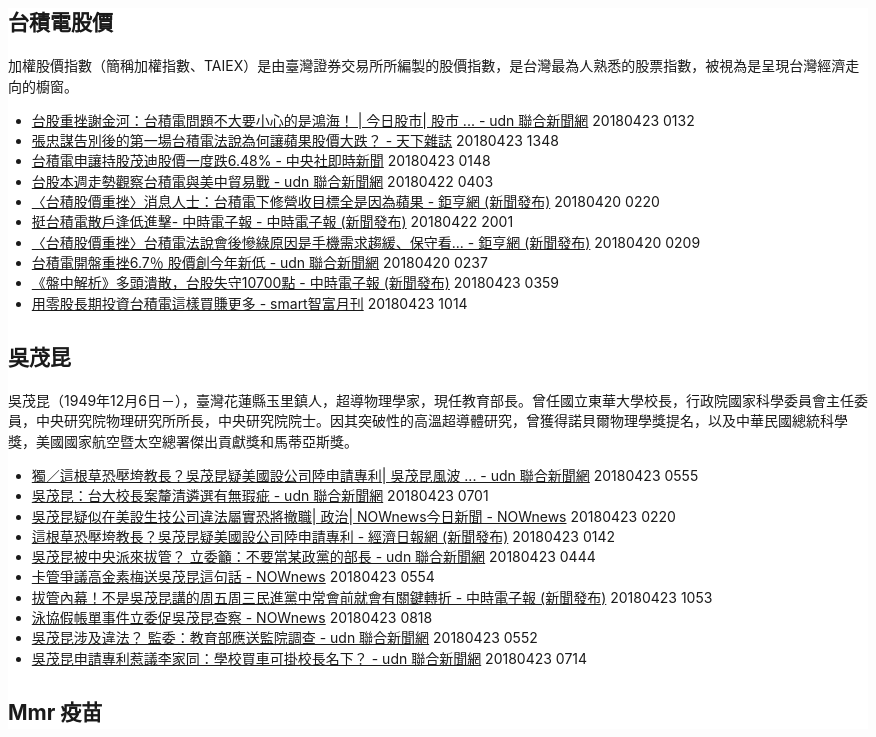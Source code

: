 ## 台積電股價

加權股價指數（簡稱加權指數、TAIEX）是由臺灣證券交易所所編製的股價指數，是台灣最為人熟悉的股票指數，被視為是呈現台灣經濟走向的櫥窗。
- [台股重挫謝金河：台積電問題不大要小心的是鴻海！ | 今日股市| 股市 ... - udn 聯合新聞網](https://udn.com/news/story/7250/3101826 "台股重挫謝金河：台積電問題不大要小心的是鴻海！ | 今日股市| 股市 ... - udn 聯合新聞網") 20180423 0132
- [張忠謀告別後的第一場台積電法說為何讓蘋果股價大跌？ - 天下雜誌](https://www.cw.com.tw/article/article.action?id=5089505 "張忠謀告別後的第一場台積電法說為何讓蘋果股價大跌？ - 天下雜誌") 20180423 1348
- [台積電申讓持股茂迪股價一度跌6.48% - 中央社即時新聞](http://www.cna.com.tw/news/afe/201804230038-1.aspx "台積電申讓持股茂迪股價一度跌6.48% - 中央社即時新聞") 20180423 0148
- [台股本週走勢觀察台積電與美中貿易戰 - udn 聯合新聞網](https://udn.com/news/story/7251/3100600 "台股本週走勢觀察台積電與美中貿易戰 - udn 聯合新聞網") 20180422 0403
- [〈台積股價重挫〉消息人士：台積電下修營收目標全是因為蘋果 - 鉅亨網 (新聞發布)](https://news.cnyes.com/news/id/4100637 "〈台積股價重挫〉消息人士：台積電下修營收目標全是因為蘋果 - 鉅亨網 (新聞發布)") 20180420 0220
- [挺台積電散戶逢低進擊- 中時電子報 - 中時電子報 (新聞發布)](http://www.chinatimes.com/newspapers/20180423000325-260206 "挺台積電散戶逢低進擊- 中時電子報 - 中時電子報 (新聞發布)") 20180422 2001
- [〈台積股價重挫〉台積電法說會後慘綠原因是手機需求趨緩、保守看... - 鉅亨網 (新聞發布)](https://news.cnyes.com/news/id/4100658 "〈台積股價重挫〉台積電法說會後慘綠原因是手機需求趨緩、保守看... - 鉅亨網 (新聞發布)") 20180420 0209
- [台積電開盤重挫6.7％ 股價創今年新低 - udn 聯合新聞網](https://udn.com/news/story/12034/3097180 "台積電開盤重挫6.7％ 股價創今年新低 - udn 聯合新聞網") 20180420 0237
- [《盤中解析》多頭潰散，台股失守10700點 - 中時電子報 (新聞發布)](http://www.chinatimes.com/realtimenews/20180423001829-260410 "《盤中解析》多頭潰散，台股失守10700點 - 中時電子報 (新聞發布)") 20180423 0359
- [用零股長期投資台積電這樣買賺更多 - smart智富月刊](http://smart.businessweekly.com.tw/Reading/IndepArticle.aspx?ID=35083 "用零股長期投資台積電這樣買賺更多 - smart智富月刊") 20180423 1014

## 吳茂昆

吳茂昆（1949年12月6日－），臺灣花蓮縣玉里鎮人，超導物理學家，現任教育部長。曾任國立東華大學校長，行政院國家科學委員會主任委員，中央研究院物理研究所所長，中央研究院院士。因其突破性的高溫超導體研究，曾獲得諾貝爾物理學獎提名，以及中華民國總統科學獎，美國國家航空暨太空總署傑出貢獻獎和馬蒂亞斯獎。
- [獨／這根草恐壓垮教長？吳茂昆疑美國設公司陸申請專利| 吳茂昆風波 ... - udn 聯合新聞網](https://udn.com/news/story/6656/3101824 "獨／這根草恐壓垮教長？吳茂昆疑美國設公司陸申請專利| 吳茂昆風波 ... - udn 聯合新聞網") 20180423 0555
- [吳茂昆：台大校長案釐清遴選有無瑕疵 - udn 聯合新聞網](https://udn.com/news/story/11744/3102237 "吳茂昆：台大校長案釐清遴選有無瑕疵 - udn 聯合新聞網") 20180423 0701
- [吳茂昆疑似在美設生技公司違法屬實恐將撤職| 政治| NOWnews今日新聞 - NOWnews](https://www.nownews.com/news/20180423/2740521 "吳茂昆疑似在美設生技公司違法屬實恐將撤職| 政治| NOWnews今日新聞 - NOWnews") 20180423 0220
- [這根草恐壓垮教長？吳茂昆疑美國設公司陸申請專利 - 經濟日報網 (新聞發布)](https://money.udn.com/money/story/5641/3101824 "這根草恐壓垮教長？吳茂昆疑美國設公司陸申請專利 - 經濟日報網 (新聞發布)") 20180423 0142
- [吳茂昆被中央派來拔管？ 立委籲：不要當某政黨的部長 - udn 聯合新聞網](https://udn.com/news/story/12012/3102188 "吳茂昆被中央派來拔管？ 立委籲：不要當某政黨的部長 - udn 聯合新聞網") 20180423 0444
- [卡管爭議高金素梅送吳茂昆這句話 - NOWnews](https://www.nownews.com/news/20180423/2740681 "卡管爭議高金素梅送吳茂昆這句話 - NOWnews") 20180423 0554
- [拔管內幕！不是吳茂昆講的周五周三民進黨中常會前就會有關鍵轉折 - 中時電子報 (新聞發布)](http://www.chinatimes.com/realtimenews/20180423003391-260407 "拔管內幕！不是吳茂昆講的周五周三民進黨中常會前就會有關鍵轉折 - 中時電子報 (新聞發布)") 20180423 1053
- [泳協假帳單事件立委促吳茂昆查察 - NOWnews](https://www.nownews.com/news/20180423/2740786 "泳協假帳單事件立委促吳茂昆查察 - NOWnews") 20180423 0818
- [吳茂昆涉及違法？ 監委：教育部應送監院調查 - udn 聯合新聞網](https://udn.com/news/story/11981/3102359 "吳茂昆涉及違法？ 監委：教育部應送監院調查 - udn 聯合新聞網") 20180423 0552
- [吳茂昆申請專利惹議李家同：學校買車可掛校長名下？ - udn 聯合新聞網](https://udn.com/news/story/10930/3102519?from=udn-ch1_breaknews-1-cate1-news "吳茂昆申請專利惹議李家同：學校買車可掛校長名下？ - udn 聯合新聞網") 20180423 0714

## Mmr 疫苗
